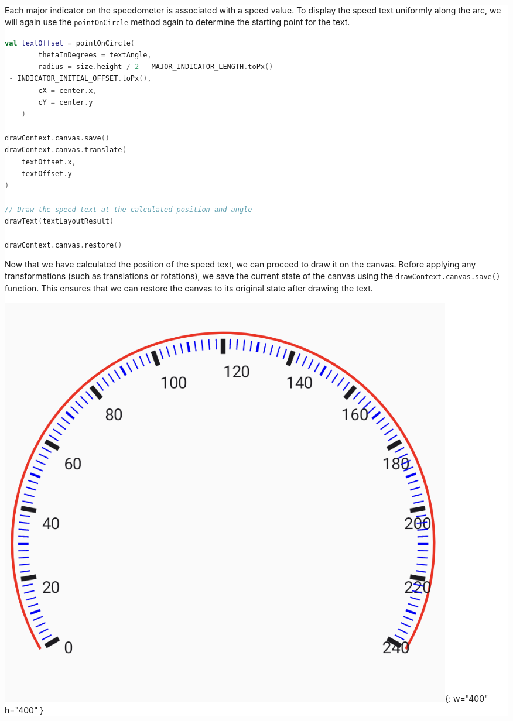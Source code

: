 Each major indicator on the speedometer is associated with a speed value. To display the speed text uniformly along the arc, we will again use the `pointOnCircle` method again to determine the starting point for the text. 

```kotlin
val textOffset = pointOnCircle(
        thetaInDegrees = textAngle,
        radius = size.height / 2 - MAJOR_INDICATOR_LENGTH.toPx()
 - INDICATOR_INITIAL_OFFSET.toPx(),
        cX = center.x,
        cY = center.y
    )

drawContext.canvas.save()
drawContext.canvas.translate(
    textOffset.x,
    textOffset.y
)

// Draw the speed text at the calculated position and angle
drawText(textLayoutResult)

drawContext.canvas.restore()
```

Now that we have calculated the position of the speed text, we can proceed to draw it on the canvas. Before applying any transformations (such as translations or rotations), we save the current state of the canvas using the `drawContext.canvas.save()` function. This ensures that we can restore the canvas to its original state after drawing the text.

![Screenshot 2023-10-16 at 9.36.30 AM.png](/assets/img/Screenshot_2023-10-16_at_9.36.30_AM.png){: w="400" h="400" }